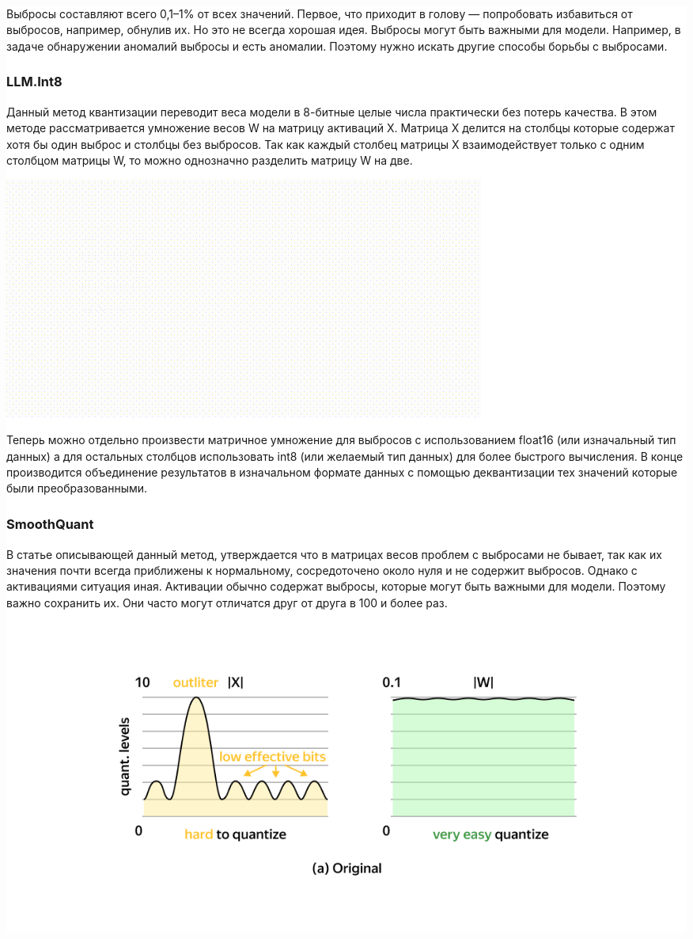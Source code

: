 Выбросы составляют всего 0,1–1% от всех значений. Первое, что приходит в голову — попробовать избавиться от выбросов, например, обнулив их. Но это не всегда хорошая идея. Выбросы могут быть важными для модели. Например, в задаче обнаружении аномалий выбросы и есть аномалии. Поэтому нужно искать другие способы борьбы с выбросами.

### LLM.Int8
Данный метод квантизации переводит веса модели в 8-битные целые числа практически без потерь качества. В этом методе рассматривается умножение весов W на матрицу активаций X. Матрица X делится на столбцы которые содержат хотя бы один выброс и столбцы без выбросов.
Так как каждый столбец матрицы X взаимодействует только с одним столбцом матрицы W, то можно однозначно разделить матрицу W на две.

![alt text](Mixed-int8.gif)

Теперь можно отдельно произвести матричное умножение для выбросов с использованием float16 (или изначальный тип данных) а для остальных столбцов использовать int8 (или желаемый тип данных) для более быстрого вычисления. В конце производится объединение результатов в изначальном формате данных с помощью деквантизации тех значений которые были преобразованными.

### SmoothQuant

В статье описывающей данный метод, утверждается что в матрицах весов проблем с выбросами не бывает, так как их значения почти всегда приближены к нормальному, сосредоточено около нуля и не содержит выбросов.
Однако с активациями ситуация иная. Активации обычно содержат выбросы, которые могут быть важными для модели. Поэтому важно сохранить их. Они часто могут отличатся друг от друга в 100 и более раз.

![alt text](nwigix4_wjpq6ecdpwumwwwgncq.png)
